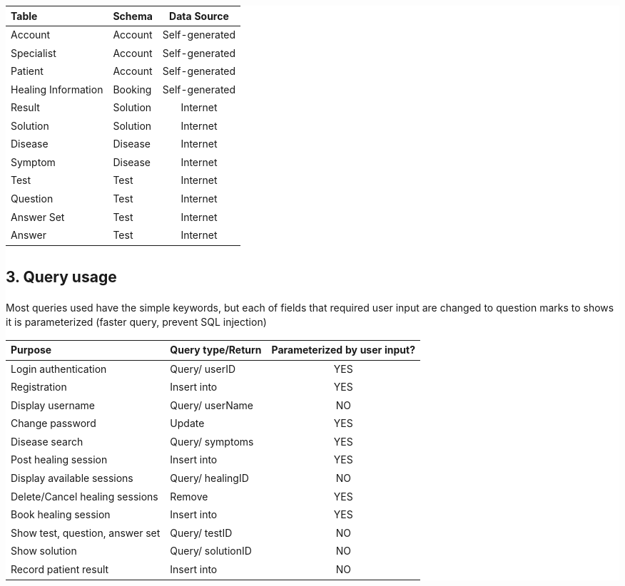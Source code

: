 | Table               | Schema   |  Data Source   | 
|:--------------------|:---------|:--------------:|
| Account             | Account  | Self-generated |
| Specialist          | Account  | Self-generated |
| Patient             | Account  | Self-generated |
| Healing Information | Booking  | Self-generated |
| Result              | Solution |    Internet    |
| Solution            | Solution |    Internet    |
| Disease             | Disease  |    Internet    |
| Symptom             | Disease  |    Internet    |
| Test                | Test     |    Internet    |
| Question            | Test     |    Internet    |
| Answer Set          | Test     |    Internet    |
| Answer              | Test     |    Internet    |

## 3. Query usage

Most queries used have the simple keywords, but each of fields that required user input are changed to question marks to
shows it is parameterized (faster query, prevent SQL injection)

| Purpose                         | Query type/Return | Parameterized by user input? | 
|:--------------------------------|:------------------|:----------------------------:|
| Login authentication            | Query/ userID     |             YES              |
| Registration                    | Insert into       |             YES              |
| Display username                | Query/ userName   |              NO              |
| Change password                 | Update            |             YES              |
| Disease search                  | Query/ symptoms   |             YES              |
| Post healing session            | Insert into       |             YES              |
| Display available sessions      | Query/ healingID  |              NO              |
| Delete/Cancel healing sessions  | Remove            |             YES              |
| Book healing session            | Insert into       |             YES              |
| Show test, question, answer set | Query/ testID     |              NO              |
| Show solution                   | Query/ solutionID |              NO              |
| Record patient result           | Insert into       |              NO              |
